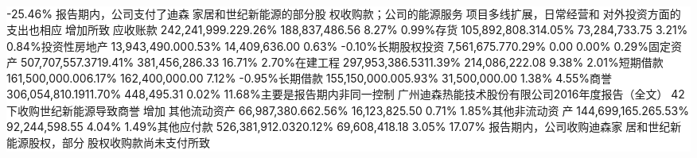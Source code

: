 -25.46%
报告期内，公司支付了迪森
家居和世纪新能源的部分股
权收购款；公司的能源服务
项目多线扩展，日常经营和
对外投资方面的支出也相应
增加所致
应收账款
242,241,999.229.26%
188,837,486.56
8.27%
0.99%存货
105,892,808.314.05%
73,284,733.75
3.21%
0.84%投资性房地产
13,943,490.000.53%
14,409,636.00
0.63%
-0.10%长期股权投资
7,561,675.770.29%
0.00
0.00%
0.29%固定资产
507,707,557.3719.41%
381,456,286.33
16.71%
2.70%在建工程
297,953,386.5311.39%
214,086,222.08
9.38%
2.01%短期借款
161,500,000.006.17%
162,400,000.00
7.12%
-0.95%长期借款
155,150,000.005.93%
31,500,000.00
1.38%
4.55%商誉
306,054,810.1911.70%
448,495.31
0.02%
11.68%主要是报告期内非同一控制
广州迪森热能技术股份有限公司2016年度报告（全文）
42下收购世纪新能源导致商誉
增加
其他流动资产
66,987,380.662.56%
16,123,825.50
0.71%
1.85%其他非流动资
产
144,699,165.265.53%
92,244,598.55
4.04%
1.49%其他应付款
526,381,912.0320.12%
69,608,418.18
3.05%
17.07%
报告期内，公司收购迪森家
居和世纪新能源股权，部分
股权收购款尚未支付所致
